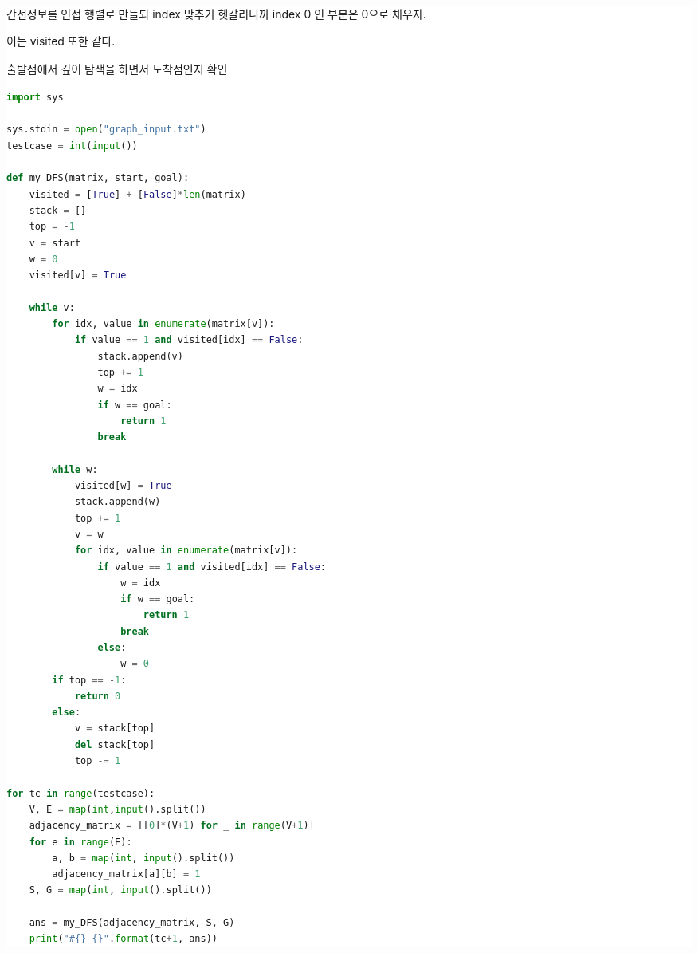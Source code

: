 
간선정보를 인접 행렬로 만들되 index 맞추기 헷갈리니까 index 0 인 부분은 0으로 채우자.

이는 visited 또한 같다.

출발점에서 깊이 탐색을 하면서 도착점인지 확인

```python
import sys

sys.stdin = open("graph_input.txt")
testcase = int(input())

def my_DFS(matrix, start, goal):
    visited = [True] + [False]*len(matrix)
    stack = []
    top = -1
    v = start
    w = 0
    visited[v] = True

    while v:
        for idx, value in enumerate(matrix[v]):
            if value == 1 and visited[idx] == False:
                stack.append(v)
                top += 1
                w = idx
                if w == goal:
                    return 1
                break
        
        while w:
            visited[w] = True
            stack.append(w)
            top += 1
            v = w
            for idx, value in enumerate(matrix[v]):
                if value == 1 and visited[idx] == False:
                    w = idx
                    if w == goal:
                        return 1
                    break
                else:
                    w = 0
        if top == -1:
            return 0
        else:
            v = stack[top]
            del stack[top]
            top -= 1

for tc in range(testcase):
    V, E = map(int,input().split())
    adjacency_matrix = [[0]*(V+1) for _ in range(V+1)]
    for e in range(E):
        a, b = map(int, input().split())
        adjacency_matrix[a][b] = 1
    S, G = map(int, input().split())

    ans = my_DFS(adjacency_matrix, S, G)
    print("#{} {}".format(tc+1, ans))

```

